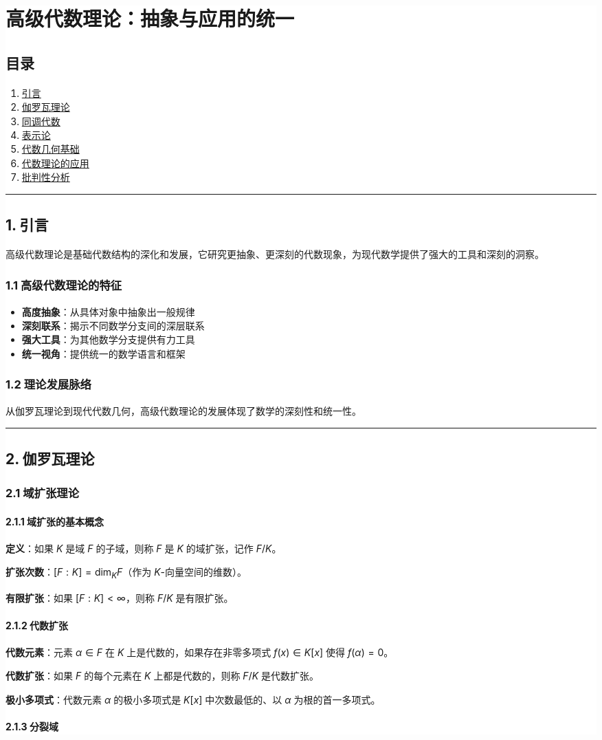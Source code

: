 # 高级代数理论：抽象与应用的统一

## 目录

1. [引言](#1-引言)
2. [伽罗瓦理论](#2-伽罗瓦理论)
3. [同调代数](#3-同调代数)
4. [表示论](#4-表示论)
5. [代数几何基础](#5-代数几何基础)
6. [代数理论的应用](#6-代数理论的应用)
7. [批判性分析](#7-批判性分析)

---

## 1. 引言

高级代数理论是基础代数结构的深化和发展，它研究更抽象、更深刻的代数现象，为现代数学提供了强大的工具和深刻的洞察。

### 1.1 高级代数理论的特征

- **高度抽象**：从具体对象中抽象出一般规律
- **深刻联系**：揭示不同数学分支间的深层联系
- **强大工具**：为其他数学分支提供有力工具
- **统一视角**：提供统一的数学语言和框架

### 1.2 理论发展脉络

从伽罗瓦理论到现代代数几何，高级代数理论的发展体现了数学的深刻性和统一性。

---

## 2. 伽罗瓦理论

### 2.1 域扩张理论

#### 2.1.1 域扩张的基本概念

**定义**：如果 $K$ 是域 $F$ 的子域，则称 $F$ 是 $K$ 的域扩张，记作 $F/K$。

**扩张次数**：$[F : K] = \dim_K F$（作为 $K$-向量空间的维数）。

**有限扩张**：如果 $[F : K] < \infty$，则称 $F/K$ 是有限扩张。

#### 2.1.2 代数扩张

**代数元素**：元素 $\alpha \in F$ 在 $K$ 上是代数的，如果存在非零多项式 $f(x) \in K[x]$ 使得 $f(\alpha) = 0$。

**代数扩张**：如果 $F$ 的每个元素在 $K$ 上都是代数的，则称 $F/K$ 是代数扩张。

**极小多项式**：代数元素 $\alpha$ 的极小多项式是 $K[x]$ 中次数最低的、以 $\alpha$ 为根的首一多项式。

#### 2.1.3 分裂域
